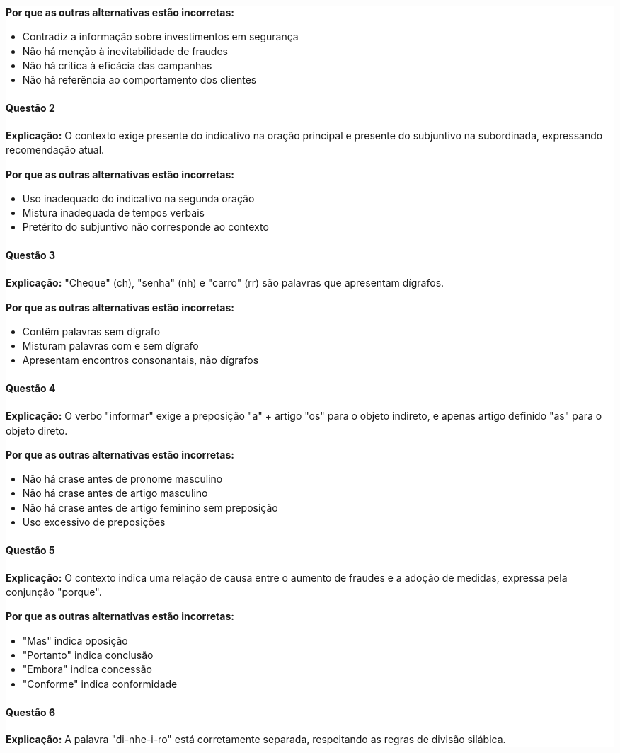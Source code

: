 **Por que as outras alternativas estão incorretas:**
- Contradiz a informação sobre investimentos em segurança
- Não há menção à inevitabilidade de fraudes
- Não há crítica à eficácia das campanhas
- Não há referência ao comportamento dos clientes

#### Questão 2

**Explicação:**
O contexto exige presente do indicativo na oração principal e presente do subjuntivo na subordinada, expressando recomendação atual.

**Por que as outras alternativas estão incorretas:**
- Uso inadequado do indicativo na segunda oração
- Mistura inadequada de tempos verbais
- Pretérito do subjuntivo não corresponde ao contexto

#### Questão 3

**Explicação:**
"Cheque" (ch), "senha" (nh) e "carro" (rr) são palavras que apresentam dígrafos.

**Por que as outras alternativas estão incorretas:**
- Contêm palavras sem dígrafo
- Misturam palavras com e sem dígrafo
- Apresentam encontros consonantais, não dígrafos 

#### Questão 4

**Explicação:**
O verbo "informar" exige a preposição "a" + artigo "os" para o objeto indireto, e apenas artigo definido "as" para o objeto direto.

**Por que as outras alternativas estão incorretas:**
- Não há crase antes de pronome masculino
- Não há crase antes de artigo masculino
- Não há crase antes de artigo feminino sem preposição
- Uso excessivo de preposições

#### Questão 5

**Explicação:**
O contexto indica uma relação de causa entre o aumento de fraudes e a adoção de medidas, expressa pela conjunção "porque".

**Por que as outras alternativas estão incorretas:**
- "Mas" indica oposição
- "Portanto" indica conclusão
- "Embora" indica concessão
- "Conforme" indica conformidade

#### Questão 6

**Explicação:**
A palavra "di-nhe-i-ro" está corretamente separada, respeitando as regras de divisão silábica.
